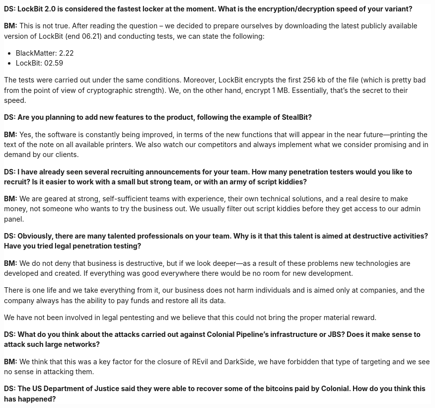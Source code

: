 
**DS: LockBit 2.0 is considered the fastest locker at the moment. What is the encryption/decryption speed of your variant?**


**BM:** This is not true. After reading the question – we decided to prepare ourselves by downloading the latest publicly available version of LockBit (end 06.21) and conducting tests, we can state the following:


* BlackMatter: 2.22
* LockBit: 02.59


The tests were carried out under the same conditions. Moreover, LockBit encrypts the first 256 kb of the file (which is pretty bad from the point of view of cryptographic strength). We, on the other hand, encrypt 1 MB. Essentially, that’s the secret to their speed.


**DS: Are you planning to add new features to the product, following the example of StealBit?**


**BM:** Yes, the software is constantly being improved, in terms of the new functions that will appear in the near future—printing the text of the note on all available printers. We also watch our competitors and always implement what we consider promising and in demand by our clients.


**DS: I have already seen several recruiting announcements for your team. How many penetration testers would you like to recruit? Is it easier to work with a small but strong team, or with an army of script kiddies?**


**BM:** We are geared at strong, self-sufficient teams with experience, their own technical solutions, and a real desire to make money, not someone who wants to try the business out. We usually filter out script kiddies before they get access to our admin panel.


**DS: Obviously, there are many talented professionals on your team. Why is it that this talent is aimed at destructive activities? Have you tried legal penetration testing?**


**BM:** We do not deny that business is destructive, but if we look deeper—as a result of these problems new technologies are developed and created. If everything was good everywhere there would be no room for new development.


There is one life and we take everything from it, our business does not harm individuals and is aimed only at companies, and the company always has the ability to pay funds and restore all its data. 


We have not been involved in legal pentesting and we believe that this could not bring the proper material reward.


**DS: What do you think about the attacks carried out against Colonial Pipeline’s infrastructure or JBS? Does it make sense to attack such large networks?**


**BM:** We think that this was a key factor for the closure of REvil and DarkSide, we have forbidden that type of targeting and we see no sense in attacking them.


**DS: The US Department of Justice said they were able to recover some of the bitcoins paid by Colonial. How do you think this has happened?**
